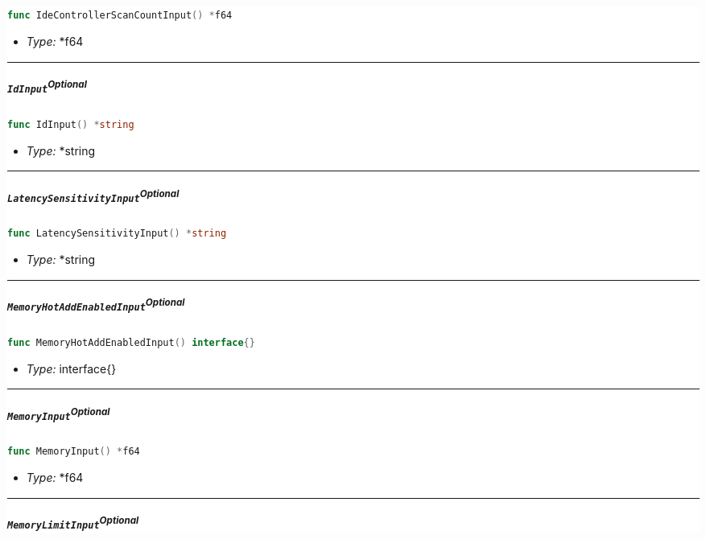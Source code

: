 ```go
func IdeControllerScanCountInput() *f64
```

- *Type:* *f64

---

##### `IdInput`<sup>Optional</sup> <a name="IdInput" id="@cdktf/provider-vsphere.dataVsphereVirtualMachine.DataVsphereVirtualMachine.property.idInput"></a>

```go
func IdInput() *string
```

- *Type:* *string

---

##### `LatencySensitivityInput`<sup>Optional</sup> <a name="LatencySensitivityInput" id="@cdktf/provider-vsphere.dataVsphereVirtualMachine.DataVsphereVirtualMachine.property.latencySensitivityInput"></a>

```go
func LatencySensitivityInput() *string
```

- *Type:* *string

---

##### `MemoryHotAddEnabledInput`<sup>Optional</sup> <a name="MemoryHotAddEnabledInput" id="@cdktf/provider-vsphere.dataVsphereVirtualMachine.DataVsphereVirtualMachine.property.memoryHotAddEnabledInput"></a>

```go
func MemoryHotAddEnabledInput() interface{}
```

- *Type:* interface{}

---

##### `MemoryInput`<sup>Optional</sup> <a name="MemoryInput" id="@cdktf/provider-vsphere.dataVsphereVirtualMachine.DataVsphereVirtualMachine.property.memoryInput"></a>

```go
func MemoryInput() *f64
```

- *Type:* *f64

---

##### `MemoryLimitInput`<sup>Optional</sup> <a name="MemoryLimitInput" id="@cdktf/provider-vsphere.dataVsphereVirtualMachine.DataVsphereVirtualMachine.property.memoryLimitInput"></a>
